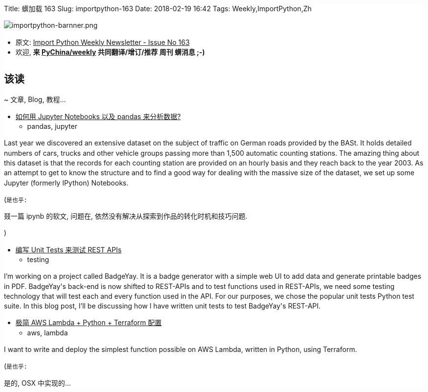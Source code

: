 Title: 蠎加载 163
Slug: importpython-163
Date: 2018-02-19 16:42
Tags: Weekly,ImportPython,Zh

![importpython-barnner.png](http://zoomq.qiniudn.com/ZQCollection/snap/importpython-barnner.png?imageView2/2/h/210)


- 原文: [Import Python Weekly Newsletter - Issue No 163](http://importpython.com/newsletter/no/163/)
- 欢迎, **来 [PyChina/weekly](https://github.com/PyChina/weekly) 共同翻译/增订/推荐 周刊 蠎消息 ;-)**

## 该读
~ 文章, Blog, 教程...


- [如何用 Jupyter Notebooks 以及 pandas 来分析数据?](https://blog.webkid.io/analysing-data-with-jupyter-notebooks-and-pandas/)
    + pandas, jupyter

Last year we discovered an extensive dataset on the subject of traffic on German roads provided by the BASt. It holds detailed numbers of cars, trucks and other vehicle groups passing more than 1,500 automatic counting stations. The amazing thing about this dataset is that the records for each counting station are provided on an hourly basis and they reach back to the year 2003. As an attempt to get to know the structure and to find a good way for dealing with the massive size of the dataset, we set up some Jupyter (formerly IPython) Notebooks.

(`是也乎:`

叕一篇 ipynb 的软文,
问题在, 依然没有解决从探索到作品的转化时机和技巧问题.

)



- [编写 Unit Tests 来测试 REST APIs](https://www.codementor.io/parthshandilya/writing-unit-tests-for-rest-apis-in-python-ge8wmbofg)
    + testing

I’m working on a project called BadgeYay. It is a badge generator with a simple web UI to add data and generate printable badges in PDF. BadgeYay's back-end is now shifted to REST-APIs and to test functions used in REST-APIs, we need some testing technology that will test each and every function used in the API. For our purposes, we chose the popular unit tests Python test suite. In this blog post, I’ll be discussing how I have written unit tests to test BadgeYay's REST-API.




- [极简 AWS Lambda + Python + Terraform 配置](http://www.davidbegin.com/the-most-minimal-aws-lambda-function-with-python-terraform/)
    + aws, lambda

I want to write and deploy the simplest function possible on AWS Lambda, written in Python, using Terraform.


(`是也乎:`

是的, OSX 中实现的...
